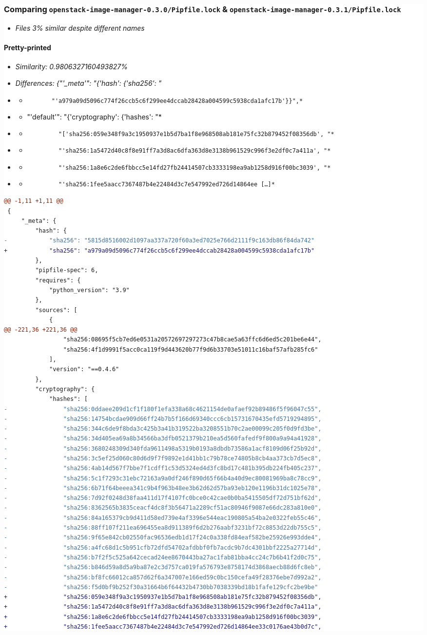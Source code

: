 ### Comparing `openstack-image-manager-0.3.0/Pipfile.lock` & `openstack-image-manager-0.3.1/Pipfile.lock`

 * *Files 3% similar despite different names*

#### Pretty-printed

 * *Similarity: 0.9806327160493827%*

 * *Differences: {"'_meta'": "{'hash': {'sha256': "*

 * *            "'a979a09d5096c774f26ccb5c6f299ee4dccab28428a004599c5938cda1afc17b'}}",*

 * * "'default'": "{'cryptography': {'hashes': "*

 * *              "['sha256:059e348f9a3c1950937e1b5d7ba1f8e968508ab181e75fc32b879452f08356db', "*

 * *              "'sha256:1a5472d40c8f8e91ff7a3d8ac6dfa363d8e3138b961529c996f3e2df0c7a411a', "*

 * *              "'sha256:1a8e6c2de6fbbcc5e14fd27fb24414507cb3333198ea9ab1258d916f00bc3039', "*

 * *              "'sha256:1fee5aacc7367487b4e22484d3c7e547992ed726d14864ee […]*

```diff
@@ -1,11 +1,11 @@
 {
     "_meta": {
         "hash": {
-            "sha256": "5815d8516002d1097aa337a720f60a3ed7025e766d2111f9c163db86f84da742"
+            "sha256": "a979a09d5096c774f26ccb5c6f299ee4dccab28428a004599c5938cda1afc17b"
         },
         "pipfile-spec": 6,
         "requires": {
             "python_version": "3.9"
         },
         "sources": [
             {
@@ -221,36 +221,36 @@
                 "sha256:08695f5cb7ed6e0531a20572697297273c47b8cae5a63ffc6d6ed5c201be6e44",
                 "sha256:4f1d9991f5acc0ca119f9d443620b77f9d6b33703e51011c16baf57afb285fc6"
             ],
             "version": "==0.4.6"
         },
         "cryptography": {
             "hashes": [
-                "sha256:0ddaee209d1cf1f180f1efa338a68c4621154de0afaef92b89486f5f96047c55",
-                "sha256:14754bcdae909d66ff24b7b5f166d69340ccc6cb15731670435efd5719294895",
-                "sha256:344c6de9f8bda3c425b3a41b319522ba3208551b70c2ae00099c205f0d9fd3be",
-                "sha256:34d405ea69a8b34566ba3dfb0521379b210ea5d560fafedf9f800a9a94a41928",
-                "sha256:3680248309d340fda9611498a5319b0193a8dbdb73586a1acf8109d06f25b92d",
-                "sha256:3c5ef25d060c80d6d9f7f9892e1d41bb1c79b78ce74805b8cb4aa373cb7d5ec8",
-                "sha256:4ab14d567f7bbe7f1cdff1c53d5324ed4d3fc8bd17c481b395db224fb405c237",
-                "sha256:5c1f7293c31ebc72163a9a0df246f890d65f66b4a40d9ec80081969ba8c78cc9",
-                "sha256:6b71f64beeea341c9b4f963b48ee3b62d62d57ba93eb120e1196b31dc1025e78",
-                "sha256:7d92f0248d38faa411d17f4107fc0bce0c42cae0b0ba5415505df72d751bf62d",
-                "sha256:8362565b3835ceacf4dc8f3b56471a2289cf51ac80946f9087e66dc283a810e0",
-                "sha256:84a165379cb9d411d58ed739e4af3396e544eac190805a54ba2e0322feb55c46",
-                "sha256:88ff107f211ea696455ea8d911389f6d2b276aabf3231bf72c8853d22db755c5",
-                "sha256:9f65e842cb02550fac96536edb1d17f24c0a338fd84eaf582be25926e993dde4",
-                "sha256:a4fc68d1c5b951cfb72dfd54702afdbbf0fb7acdc9b7dc4301bbf2225a27714d",
-                "sha256:b7f2f5c525a642cecad24ee8670443ba27ac1fab81bba4cc24c7b6b41f2d0c75",
-                "sha256:b846d59a8d5a9ba87e2c3d757ca019fa576793e8758174d3868aecb88d6fc8eb",
-                "sha256:bf8fc66012ca857d62f6a347007e166ed59c0bc150cefa49f28376ebe7d992a2",
-                "sha256:f5d0bf9b252f30a31664b6f64432b4730bb7038339bd18b1fafe129cfc2be9be"
+                "sha256:059e348f9a3c1950937e1b5d7ba1f8e968508ab181e75fc32b879452f08356db",
+                "sha256:1a5472d40c8f8e91ff7a3d8ac6dfa363d8e3138b961529c996f3e2df0c7a411a",
+                "sha256:1a8e6c2de6fbbcc5e14fd27fb24414507cb3333198ea9ab1258d916f00bc3039",
+                "sha256:1fee5aacc7367487b4e22484d3c7e547992ed726d14864ee33c0176ae43b0d7c",
```